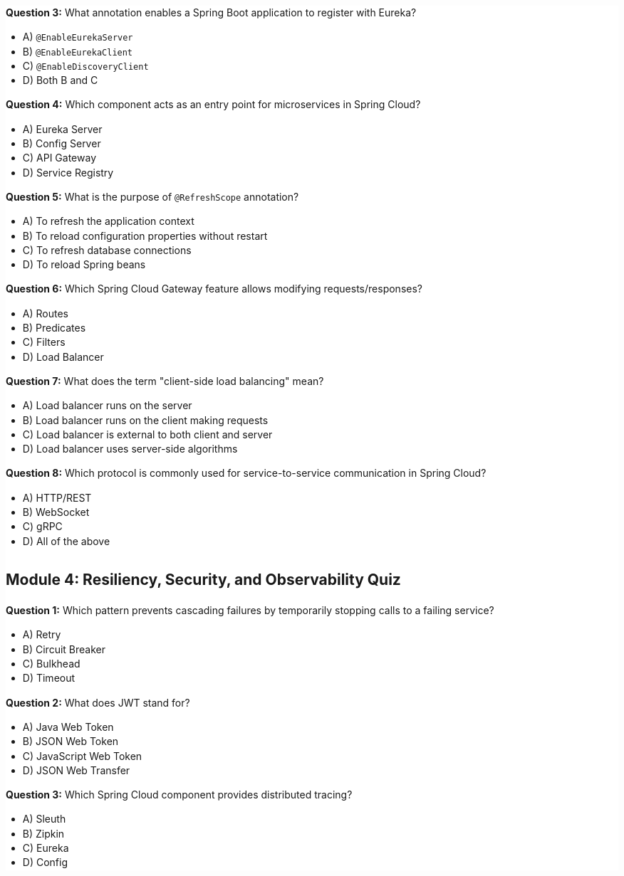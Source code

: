 **Question 3:** What annotation enables a Spring Boot application to register with Eureka?
- A) `@EnableEurekaServer`
- B) `@EnableEurekaClient`
- C) `@EnableDiscoveryClient`
- D) Both B and C

**Question 4:** Which component acts as an entry point for microservices in Spring Cloud?
- A) Eureka Server
- B) Config Server
- C) API Gateway
- D) Service Registry

**Question 5:** What is the purpose of `@RefreshScope` annotation?
- A) To refresh the application context
- B) To reload configuration properties without restart
- C) To refresh database connections
- D) To reload Spring beans

**Question 6:** Which Spring Cloud Gateway feature allows modifying requests/responses?
- A) Routes
- B) Predicates
- C) Filters
- D) Load Balancer

**Question 7:** What does the term "client-side load balancing" mean?
- A) Load balancer runs on the server
- B) Load balancer runs on the client making requests
- C) Load balancer is external to both client and server
- D) Load balancer uses server-side algorithms

**Question 8:** Which protocol is commonly used for service-to-service communication in Spring Cloud?
- A) HTTP/REST
- B) WebSocket
- C) gRPC
- D) All of the above

## Module 4: Resiliency, Security, and Observability Quiz

**Question 1:** Which pattern prevents cascading failures by temporarily stopping calls to a failing service?
- A) Retry
- B) Circuit Breaker
- C) Bulkhead
- D) Timeout

**Question 2:** What does JWT stand for?
- A) Java Web Token
- B) JSON Web Token
- C) JavaScript Web Token
- D) JSON Web Transfer

**Question 3:** Which Spring Cloud component provides distributed tracing?
- A) Sleuth
- B) Zipkin
- C) Eureka
- D) Config
